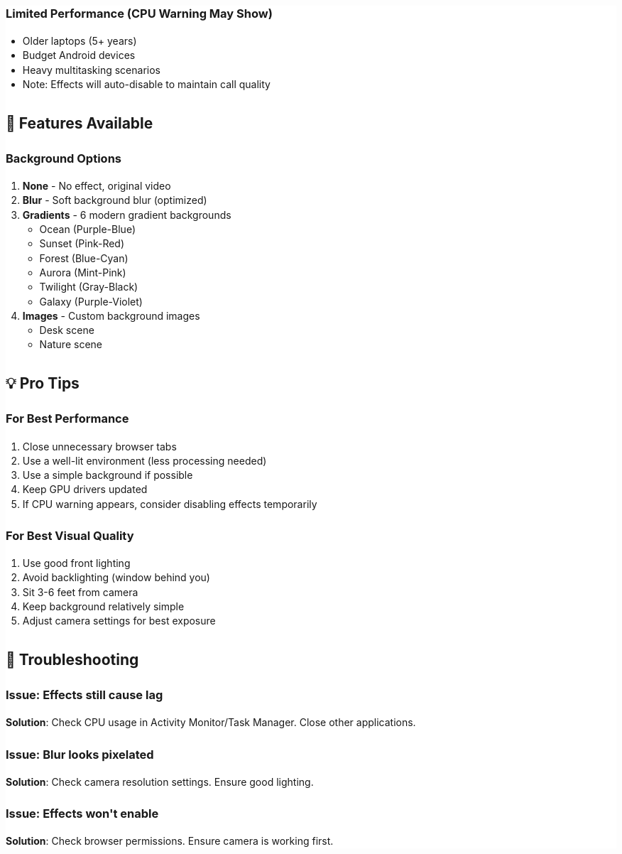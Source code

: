 ### Limited Performance (CPU Warning May Show)
- Older laptops (5+ years)
- Budget Android devices
- Heavy multitasking scenarios
- Note: Effects will auto-disable to maintain call quality

## 🎨 Features Available

### Background Options
1. **None** - No effect, original video
2. **Blur** - Soft background blur (optimized)
3. **Gradients** - 6 modern gradient backgrounds
   - Ocean (Purple-Blue)
   - Sunset (Pink-Red)
   - Forest (Blue-Cyan)
   - Aurora (Mint-Pink)
   - Twilight (Gray-Black)
   - Galaxy (Purple-Violet)
4. **Images** - Custom background images
   - Desk scene
   - Nature scene

## 💡 Pro Tips

### For Best Performance
1. Close unnecessary browser tabs
2. Use a well-lit environment (less processing needed)
3. Use a simple background if possible
4. Keep GPU drivers updated
5. If CPU warning appears, consider disabling effects temporarily

### For Best Visual Quality
1. Use good front lighting
2. Avoid backlighting (window behind you)
3. Sit 3-6 feet from camera
4. Keep background relatively simple
5. Adjust camera settings for best exposure

## 🐛 Troubleshooting

### Issue: Effects still cause lag
**Solution**: Check CPU usage in Activity Monitor/Task Manager. Close other applications.

### Issue: Blur looks pixelated
**Solution**: Check camera resolution settings. Ensure good lighting.

### Issue: Effects won't enable
**Solution**: Check browser permissions. Ensure camera is working first.
